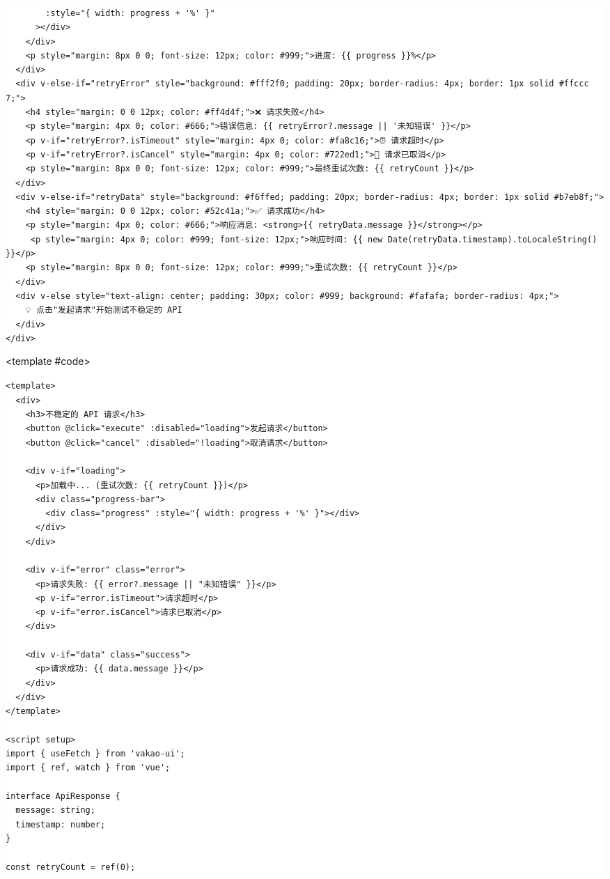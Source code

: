             :style="{ width: progress + '%' }"
          ></div>
        </div>
        <p style="margin: 8px 0 0; font-size: 12px; color: #999;">进度: {{ progress }}%</p>
      </div>
      <div v-else-if="retryError" style="background: #fff2f0; padding: 20px; border-radius: 4px; border: 1px solid #ffccc7;">
        <h4 style="margin: 0 0 12px; color: #ff4d4f;">❌ 请求失败</h4>
        <p style="margin: 4px 0; color: #666;">错误信息: {{ retryError?.message || '未知错误' }}</p>
        <p v-if="retryError?.isTimeout" style="margin: 4px 0; color: #fa8c16;">⏰ 请求超时</p>
        <p v-if="retryError?.isCancel" style="margin: 4px 0; color: #722ed1;">🚫 请求已取消</p>
        <p style="margin: 8px 0 0; font-size: 12px; color: #999;">最终重试次数: {{ retryCount }}</p>
      </div>
      <div v-else-if="retryData" style="background: #f6ffed; padding: 20px; border-radius: 4px; border: 1px solid #b7eb8f;">
        <h4 style="margin: 0 0 12px; color: #52c41a;">✅ 请求成功</h4>
        <p style="margin: 4px 0; color: #666;">响应消息: <strong>{{ retryData.message }}</strong></p>
         <p style="margin: 4px 0; color: #999; font-size: 12px;">响应时间: {{ new Date(retryData.timestamp).toLocaleString() }}</p>
        <p style="margin: 8px 0 0; font-size: 12px; color: #999;">重试次数: {{ retryCount }}</p>
      </div>
      <div v-else style="text-align: center; padding: 30px; color: #999; background: #fafafa; border-radius: 4px;">
        💡 点击"发起请求"开始测试不稳定的 API
      </div>
    </div>
  
  <template #code>

```vue
<template>
  <div>
    <h3>不稳定的 API 请求</h3>
    <button @click="execute" :disabled="loading">发起请求</button>
    <button @click="cancel" :disabled="!loading">取消请求</button>

    <div v-if="loading">
      <p>加载中... (重试次数: {{ retryCount }})</p>
      <div class="progress-bar">
        <div class="progress" :style="{ width: progress + '%' }"></div>
      </div>
    </div>

    <div v-if="error" class="error">
      <p>请求失败: {{ error?.message || "未知错误" }}</p>
      <p v-if="error.isTimeout">请求超时</p>
      <p v-if="error.isCancel">请求已取消</p>
    </div>

    <div v-if="data" class="success">
      <p>请求成功: {{ data.message }}</p>
    </div>
  </div>
</template>

<script setup>
import { useFetch } from 'vakao-ui';
import { ref, watch } from 'vue';

interface ApiResponse {
  message: string;
  timestamp: number;
}

const retryCount = ref(0);
```